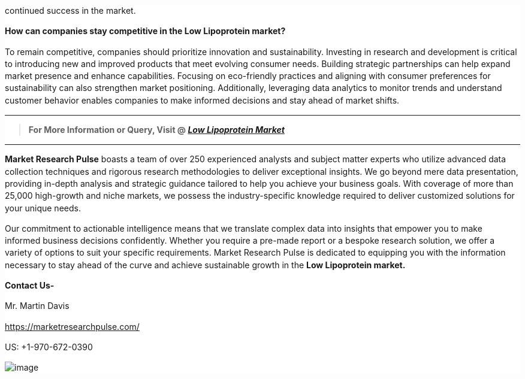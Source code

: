 continued success in the market.</p><p><strong>How can companies stay competitive in the Low Lipoprotein market?</strong></p><p>To remain competitive, companies should prioritize innovation and sustainability. Investing in research and development is critical to introducing new and improved products that meet evolving consumer needs. Building strategic partnerships can help expand market presence and enhance capabilities. Focusing on eco-friendly practices and aligning with consumer preferences for sustainability can also strengthen market positioning. Additionally, leveraging data analytics to monitor trends and understand customer behavior enables companies to make informed decisions and stay ahead of market shifts.</p><hr /><blockquote><p><strong>For More Information or Query, Visit @&nbsp;<em><a href="https://marketresearchpulse.com/report/149627/low-lipoprotein-market?utm_source=Linkedin&utm_medium=0115">Low Lipoprotein Market</a></em></strong></p></blockquote><hr /><p><strong>Market Research Pulse</strong> boasts a team of over 250 experienced analysts and subject matter experts who utilize advanced data collection techniques and rigorous research methodologies to deliver exceptional insights. We go beyond mere data presentation, providing in-depth analysis and strategic guidance tailored to help you achieve your business goals. With coverage of more than 25,000 high-growth and niche markets, we possess the industry-specific knowledge required to deliver customized solutions for your unique needs.</p><p>Our commitment to actionable intelligence means that we translate complex data into insights that empower you to make informed business decisions confidently. Whether you require a pre-made report or a bespoke research solution, we offer a variety of options to suit your specific requirements. Market Research Pulse is dedicated to equipping you with the information necessary to stay ahead of the curve and achieve sustainable growth in the <strong>Low Lipoprotein market.</strong></p><p><strong>Contact Us-</strong></p><p>Mr. Martin Davis</p><p>https://marketresearchpulse.com/</p><p>US: +1-970-672-0390</p>
![image](https://github.com/user-attachments/assets/a6d8f62e-bc8b-4e90-b45d-d069a28ec4d1)
